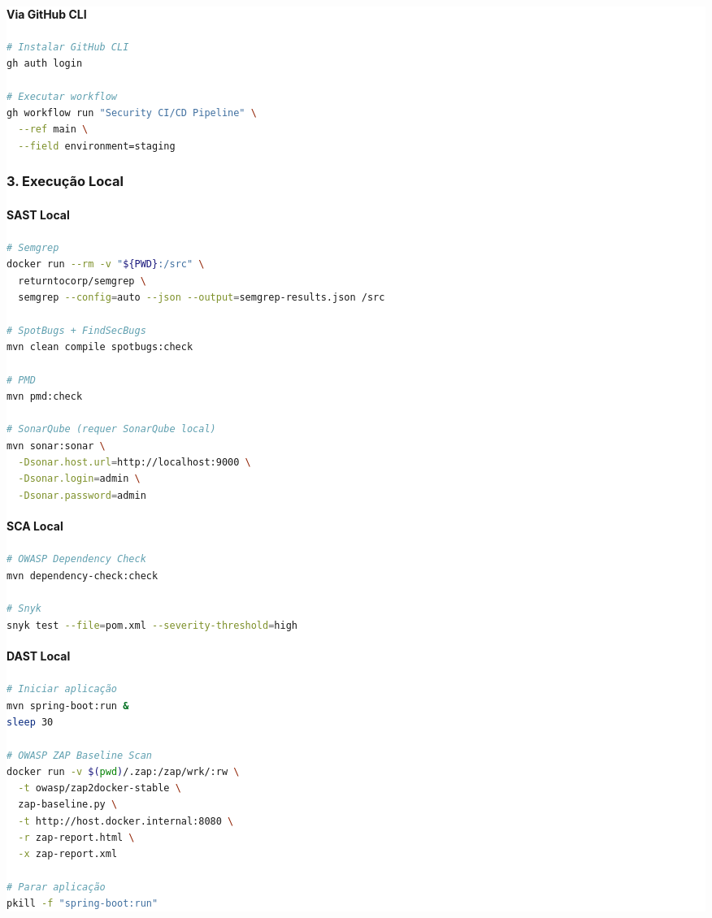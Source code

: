 #### Via GitHub CLI
```bash
# Instalar GitHub CLI
gh auth login

# Executar workflow
gh workflow run "Security CI/CD Pipeline" \
  --ref main \
  --field environment=staging
```

### 3. Execução Local

#### SAST Local
```bash
# Semgrep
docker run --rm -v "${PWD}:/src" \
  returntocorp/semgrep \
  semgrep --config=auto --json --output=semgrep-results.json /src

# SpotBugs + FindSecBugs
mvn clean compile spotbugs:check

# PMD
mvn pmd:check

# SonarQube (requer SonarQube local)
mvn sonar:sonar \
  -Dsonar.host.url=http://localhost:9000 \
  -Dsonar.login=admin \
  -Dsonar.password=admin
```

#### SCA Local
```bash
# OWASP Dependency Check
mvn dependency-check:check

# Snyk
snyk test --file=pom.xml --severity-threshold=high
```

#### DAST Local
```bash
# Iniciar aplicação
mvn spring-boot:run &
sleep 30

# OWASP ZAP Baseline Scan
docker run -v $(pwd)/.zap:/zap/wrk/:rw \
  -t owasp/zap2docker-stable \
  zap-baseline.py \
  -t http://host.docker.internal:8080 \
  -r zap-report.html \
  -x zap-report.xml

# Parar aplicação
pkill -f "spring-boot:run"
```
